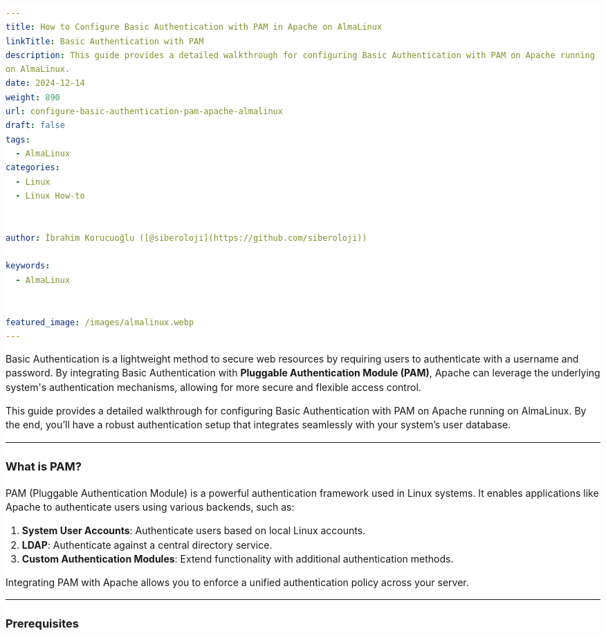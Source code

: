 ```yaml
---
title: How to Configure Basic Authentication with PAM in Apache on AlmaLinux
linkTitle: Basic Authentication with PAM
description: This guide provides a detailed walkthrough for configuring Basic Authentication with PAM on Apache running on AlmaLinux.
date: 2024-12-14
weight: 890
url: configure-basic-authentication-pam-apache-almalinux
draft: false
tags:
  - AlmaLinux
categories:
  - Linux
  - Linux How-to


author: İbrahim Korucuoğlu ([@siberoloji](https://github.com/siberoloji))

keywords:
  - AlmaLinux


featured_image: /images/almalinux.webp
---
```

Basic Authentication is a lightweight method to secure web resources by requiring users to authenticate with a username and password. By integrating Basic Authentication with **Pluggable Authentication Module (PAM)**, Apache can leverage the underlying system's authentication mechanisms, allowing for more secure and flexible access control.

This guide provides a detailed walkthrough for configuring Basic Authentication with PAM on Apache running on AlmaLinux. By the end, you’ll have a robust authentication setup that integrates seamlessly with your system’s user database.

---

### **What is PAM?**

PAM (Pluggable Authentication Module) is a powerful authentication framework used in Linux systems. It enables applications like Apache to authenticate users using various backends, such as:

1. **System User Accounts**: Authenticate users based on local Linux accounts.
2. **LDAP**: Authenticate against a central directory service.
3. **Custom Authentication Modules**: Extend functionality with additional authentication methods.

Integrating PAM with Apache allows you to enforce a unified authentication policy across your server.

---

### **Prerequisites**
